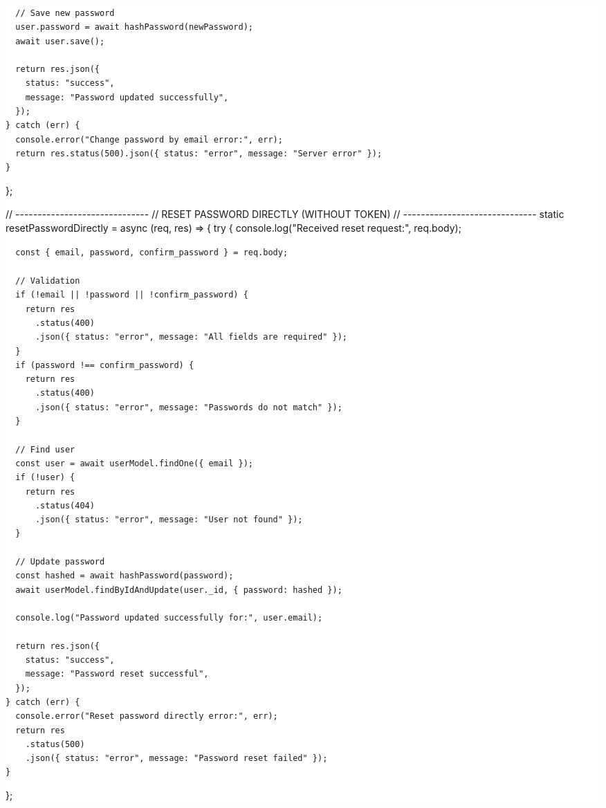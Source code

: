       // Save new password
      user.password = await hashPassword(newPassword);
      await user.save();

      return res.json({
        status: "success",
        message: "Password updated successfully",
      });
    } catch (err) {
      console.error("Change password by email error:", err);
      return res.status(500).json({ status: "error", message: "Server error" });
    }
  };

  // ------------------------------
  // RESET PASSWORD DIRECTLY (WITHOUT TOKEN)
  // ------------------------------
  static resetPasswordDirectly = async (req, res) => {
    try {
      console.log("Received reset request:", req.body);

      const { email, password, confirm_password } = req.body;

      // Validation
      if (!email || !password || !confirm_password) {
        return res
          .status(400)
          .json({ status: "error", message: "All fields are required" });
      }
      if (password !== confirm_password) {
        return res
          .status(400)
          .json({ status: "error", message: "Passwords do not match" });
      }

      // Find user
      const user = await userModel.findOne({ email });
      if (!user) {
        return res
          .status(404)
          .json({ status: "error", message: "User not found" });
      }

      // Update password
      const hashed = await hashPassword(password);
      await userModel.findByIdAndUpdate(user._id, { password: hashed });

      console.log("Password updated successfully for:", user.email);

      return res.json({
        status: "success",
        message: "Password reset successful",
      });
    } catch (err) {
      console.error("Reset password directly error:", err);
      return res
        .status(500)
        .json({ status: "error", message: "Password reset failed" });
    }
  };
